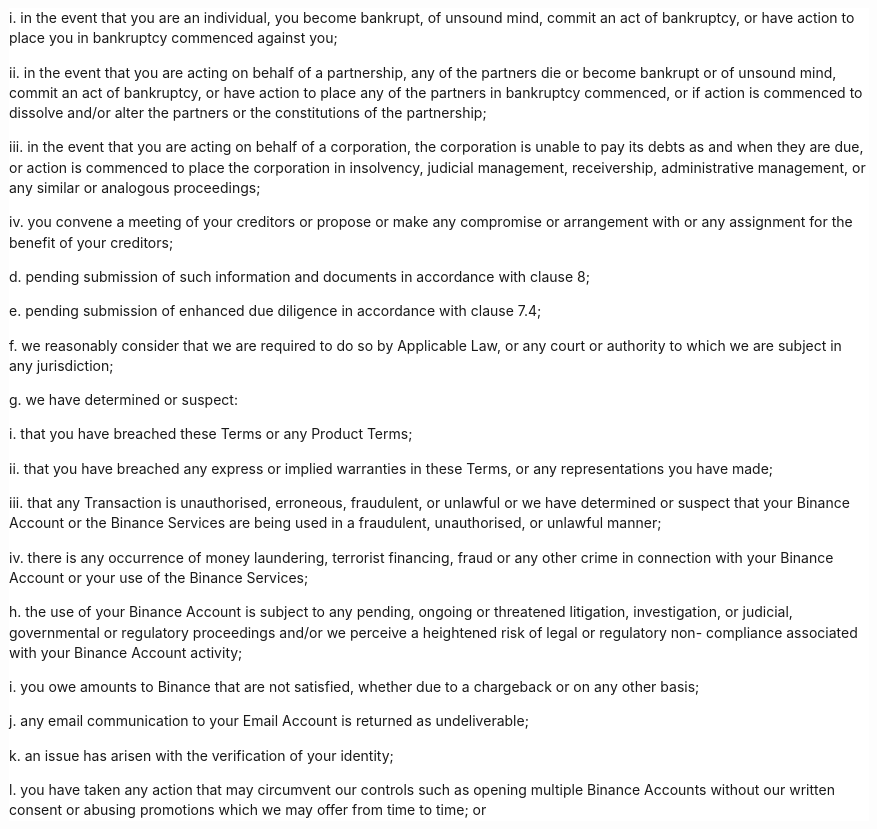 i. in the event that you are an individual, you become bankrupt, of unsound
mind, commit an act of bankruptcy, or have action to place you in bankruptcy
commenced against you;

ii. in the event that you are acting on behalf of a partnership, any of the
partners die or become bankrupt or of unsound mind, commit an act of
bankruptcy, or have action to place any of the partners in bankruptcy
commenced, or if action is commenced to dissolve and/or alter the partners or
the constitutions of the partnership;

iii. in the event that you are acting on behalf of a corporation, the
corporation is unable to pay its debts as and when they are due, or action is
commenced to place the corporation in insolvency, judicial management,
receivership, administrative management, or any similar or analogous
proceedings;

iv. you convene a meeting of your creditors or propose or make any compromise
or arrangement with or any assignment for the benefit of your creditors;

d. pending submission of such information and documents in accordance with
clause ‎8;

e. pending submission of enhanced due diligence in accordance with clause
‎7.4;

f. we reasonably consider that we are required to do so by Applicable Law, or
any court or authority to which we are subject in any jurisdiction;

g. we have determined or suspect:

i. that you have breached these Terms or any Product Terms;

ii. that you have breached any express or implied warranties in these Terms,
or any representations you have made;

iii. that any Transaction is unauthorised, erroneous, fraudulent, or unlawful
or we have determined or suspect that your Binance Account or the Binance
Services are being used in a fraudulent, unauthorised, or unlawful manner;

iv. there is any occurrence of money laundering, terrorist financing, fraud or
any other crime in connection with your Binance Account or your use of the
Binance Services;

h. the use of your Binance Account is subject to any pending, ongoing or
threatened litigation, investigation, or judicial, governmental or regulatory
proceedings and/or we perceive a heightened risk of legal or regulatory non-
compliance associated with your Binance Account activity;

i. you owe amounts to Binance that are not satisfied, whether due to a
chargeback or on any other basis;

j. any email communication to your Email Account is returned as undeliverable;

k. an issue has arisen with the verification of your identity;

l. you have taken any action that may circumvent our controls such as opening
multiple Binance Accounts without our written consent or abusing promotions
which we may offer from time to time; or
